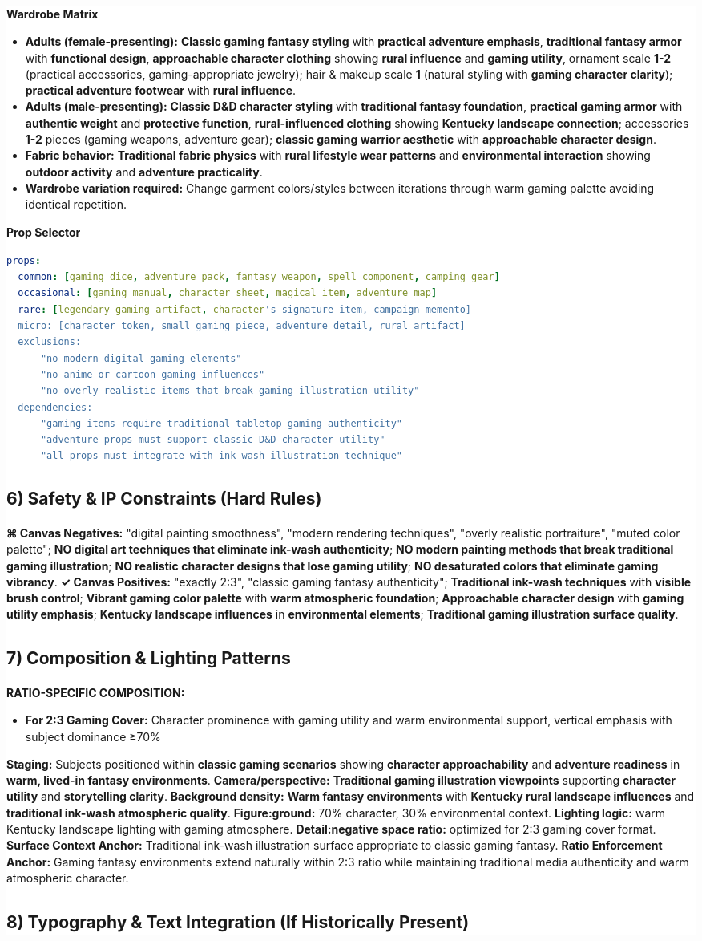 **Wardrobe Matrix**

- **Adults (female-presenting):** **Classic gaming fantasy styling** with **practical adventure emphasis**, **traditional fantasy armor** with **functional design**, **approachable character clothing** showing **rural influence** and **gaming utility**, ornament scale **1-2** (practical accessories, gaming-appropriate jewelry); hair & makeup scale **1** (natural styling with **gaming character clarity**); **practical adventure footwear** with **rural influence**.
- **Adults (male-presenting):** **Classic D&D character styling** with **traditional fantasy foundation**, **practical gaming armor** with **authentic weight** and **protective function**, **rural-influenced clothing** showing **Kentucky landscape connection**; accessories **1-2** pieces (gaming weapons, adventure gear); **classic gaming warrior aesthetic** with **approachable character design**.
- **Fabric behavior:** **Traditional fabric physics** with **rural lifestyle wear patterns** and **environmental interaction** showing **outdoor activity** and **adventure practicality**.
- **Wardrobe variation required:** Change garment colors/styles between iterations through warm gaming palette avoiding identical repetition.

**Prop Selector**

```yaml
props:
  common: [gaming dice, adventure pack, fantasy weapon, spell component, camping gear]
  occasional: [gaming manual, character sheet, magical item, adventure map]
  rare: [legendary gaming artifact, character's signature item, campaign memento]
  micro: [character token, small gaming piece, adventure detail, rural artifact]
  exclusions:
    - "no modern digital gaming elements"
    - "no anime or cartoon gaming influences"
    - "no overly realistic items that break gaming illustration utility"
  dependencies:
    - "gaming items require traditional tabletop gaming authenticity"
    - "adventure props must support classic D&D character utility"
    - "all props must integrate with ink-wash illustration technique"
```
## 6) Safety & IP Constraints (Hard Rules)

**⌘ Canvas Negatives:** "digital painting smoothness", "modern rendering techniques", "overly realistic portraiture", "muted color palette"; **NO digital art techniques that eliminate ink-wash authenticity**; **NO modern painting methods that break traditional gaming illustration**; **NO realistic character designs that lose gaming utility**; **NO desaturated colors that eliminate gaming vibrancy**. **✓ Canvas Positives:** "exactly 2:3", "classic gaming fantasy authenticity"; **Traditional ink-wash techniques** with **visible brush control**; **Vibrant gaming color palette** with **warm atmospheric foundation**; **Approachable character design** with **gaming utility emphasis**; **Kentucky landscape influences** in **environmental elements**; **Traditional gaming illustration surface quality**.
## 7) Composition & Lighting Patterns

**RATIO-SPECIFIC COMPOSITION:**

- **For 2:3 Gaming Cover:** Character prominence with gaming utility and warm environmental support, vertical emphasis with subject dominance ≥70%

**Staging:** Subjects positioned within **classic gaming scenarios** showing **character approachability** and **adventure readiness** in **warm, lived-in fantasy environments**. **Camera/perspective:** **Traditional gaming illustration viewpoints** supporting **character utility** and **storytelling clarity**. **Background density:** **Warm fantasy environments** with **Kentucky rural landscape influences** and **traditional ink-wash atmospheric quality**. **Figure:ground:** 70% character, 30% environmental context. **Lighting logic:** warm Kentucky landscape lighting with gaming atmosphere. **Detail:negative space ratio:** optimized for 2:3 gaming cover format. **Surface Context Anchor:** Traditional ink-wash illustration surface appropriate to classic gaming fantasy. **Ratio Enforcement Anchor:** Gaming fantasy environments extend naturally within 2:3 ratio while maintaining traditional media authenticity and warm atmospheric character.
## 8) Typography & Text Integration (If Historically Present)
